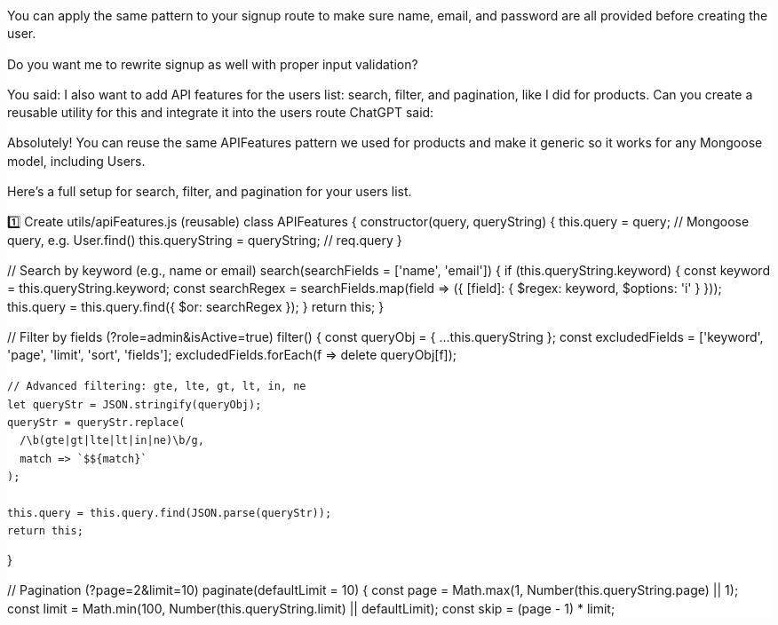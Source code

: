 You can apply the same pattern to your signup route to make sure name, email, and password are all provided before creating the user.

Do you want me to rewrite signup as well with proper input validation?

You said:
I also want to add API features for the users list: search, filter, and pagination, like I did for products. Can you create a reusable utility for this and integrate it into the users route
ChatGPT said:

Absolutely! You can reuse the same APIFeatures pattern we used for products and make it generic so it works for any Mongoose model, including Users.

Here’s a full setup for search, filter, and pagination for your users list.

1️⃣ Create utils/apiFeatures.js (reusable)
class APIFeatures {
  constructor(query, queryString) {
    this.query = query;            // Mongoose query, e.g. User.find()
    this.queryString = queryString; // req.query
  }

  // Search by keyword (e.g., name or email)
  search(searchFields = ['name', 'email']) {
    if (this.queryString.keyword) {
      const keyword = this.queryString.keyword;
      const searchRegex = searchFields.map(field => ({
        [field]: { $regex: keyword, $options: 'i' }
      }));
      this.query = this.query.find({ $or: searchRegex });
    }
    return this;
  }

  // Filter by fields (?role=admin&isActive=true)
  filter() {
    const queryObj = { ...this.queryString };
    const excludedFields = ['keyword', 'page', 'limit', 'sort', 'fields'];
    excludedFields.forEach(f => delete queryObj[f]);

    // Advanced filtering: gte, lte, gt, lt, in, ne
    let queryStr = JSON.stringify(queryObj);
    queryStr = queryStr.replace(
      /\b(gte|gt|lte|lt|in|ne)\b/g,
      match => `$${match}`
    );

    this.query = this.query.find(JSON.parse(queryStr));
    return this;
  }

  // Pagination (?page=2&limit=10)
  paginate(defaultLimit = 10) {
    const page = Math.max(1, Number(this.queryString.page) || 1);
    const limit = Math.min(100, Number(this.queryString.limit) || defaultLimit);
    const skip = (page - 1) * limit;
